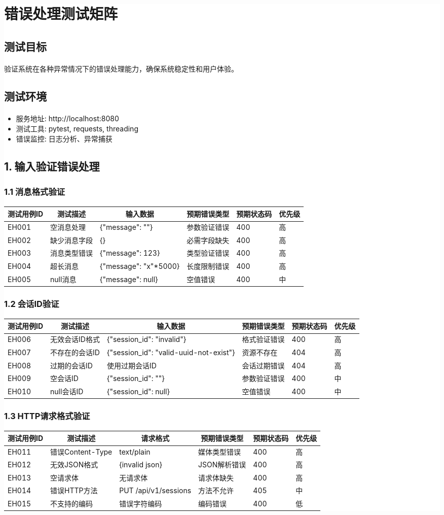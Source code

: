 # 错误处理测试矩阵

## 测试目标
验证系统在各种异常情况下的错误处理能力，确保系统稳定性和用户体验。

## 测试环境
- 服务地址: http://localhost:8080
- 测试工具: pytest, requests, threading
- 错误监控: 日志分析、异常捕获

## 1. 输入验证错误处理

### 1.1 消息格式验证
| 测试用例ID | 测试描述 | 输入数据 | 预期错误类型 | 预期状态码 | 优先级 |
|-----------|---------|---------|-------------|-----------|--------|
| EH001 | 空消息处理 | {"message": ""} | 参数验证错误 | 400 | 高 |
| EH002 | 缺少消息字段 | {} | 必需字段缺失 | 400 | 高 |
| EH003 | 消息类型错误 | {"message": 123} | 类型验证错误 | 400 | 高 |
| EH004 | 超长消息 | {"message": "x"*5000} | 长度限制错误 | 400 | 高 |
| EH005 | null消息 | {"message": null} | 空值错误 | 400 | 中 |

### 1.2 会话ID验证
| 测试用例ID | 测试描述 | 输入数据 | 预期错误类型 | 预期状态码 | 优先级 |
|-----------|---------|---------|-------------|-----------|--------|
| EH006 | 无效会话ID格式 | {"session_id": "invalid"} | 格式验证错误 | 400 | 高 |
| EH007 | 不存在的会话ID | {"session_id": "valid-uuid-not-exist"} | 资源不存在 | 404 | 高 |
| EH008 | 过期的会话ID | 使用过期会话ID | 会话过期错误 | 404 | 高 |
| EH009 | 空会话ID | {"session_id": ""} | 参数验证错误 | 400 | 中 |
| EH010 | null会话ID | {"session_id": null} | 空值错误 | 400 | 中 |

### 1.3 HTTP请求格式验证
| 测试用例ID | 测试描述 | 请求格式 | 预期错误类型 | 预期状态码 | 优先级 |
|-----------|---------|---------|-------------|-----------|--------|
| EH011 | 错误Content-Type | text/plain | 媒体类型错误 | 400 | 高 |
| EH012 | 无效JSON格式 | {invalid json} | JSON解析错误 | 400 | 高 |
| EH013 | 空请求体 | 无请求体 | 请求体缺失 | 400 | 高 |
| EH014 | 错误HTTP方法 | PUT /api/v1/sessions | 方法不允许 | 405 | 中 |
| EH015 | 不支持的编码 | 错误字符编码 | 编码错误 | 400 | 低 |

